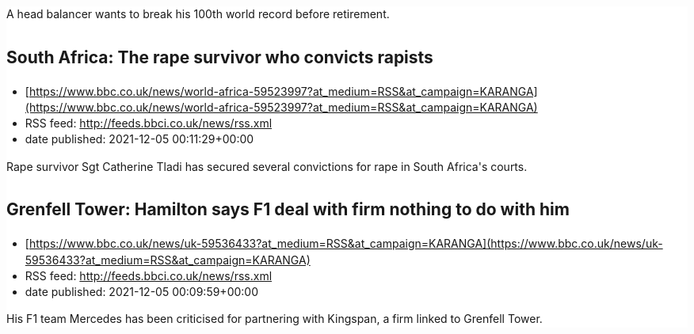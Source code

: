 A head balancer wants to break his 100th world record before retirement.

## South Africa: The rape survivor who convicts rapists
 - [https://www.bbc.co.uk/news/world-africa-59523997?at_medium=RSS&at_campaign=KARANGA](https://www.bbc.co.uk/news/world-africa-59523997?at_medium=RSS&at_campaign=KARANGA)
 - RSS feed: http://feeds.bbci.co.uk/news/rss.xml
 - date published: 2021-12-05 00:11:29+00:00

Rape survivor Sgt Catherine Tladi has secured several convictions for rape in South Africa's courts.

## Grenfell Tower: Hamilton says F1 deal with firm nothing to do with him
 - [https://www.bbc.co.uk/news/uk-59536433?at_medium=RSS&at_campaign=KARANGA](https://www.bbc.co.uk/news/uk-59536433?at_medium=RSS&at_campaign=KARANGA)
 - RSS feed: http://feeds.bbci.co.uk/news/rss.xml
 - date published: 2021-12-05 00:09:59+00:00

His F1 team Mercedes has been criticised for partnering with Kingspan, a firm linked to Grenfell Tower.

